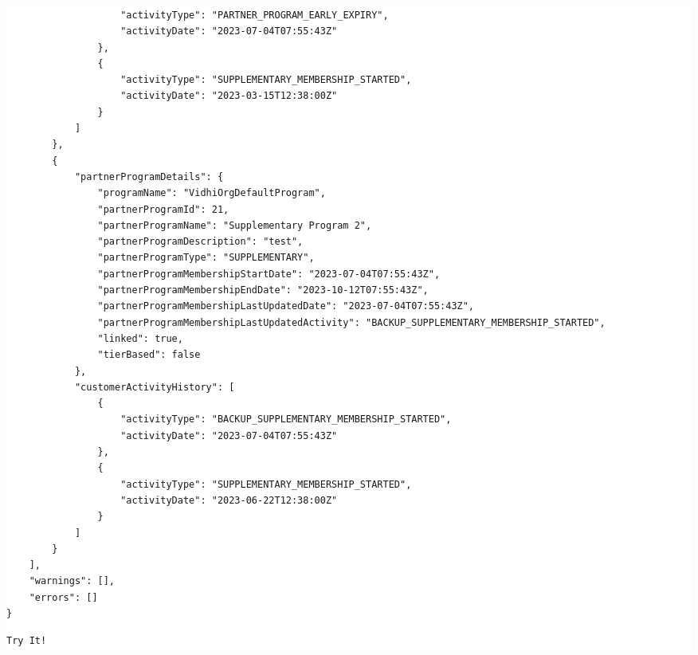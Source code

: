 ```
                    "activityType": "PARTNER_PROGRAM_EARLY_EXPIRY",
                    "activityDate": "2023-07-04T07:55:43Z"
                },
                {
                    "activityType": "SUPPLEMENTARY_MEMBERSHIP_STARTED",
                    "activityDate": "2023-03-15T12:38:00Z"
                }
            ]
        },
        {
            "partnerProgramDetails": {
                "programName": "VidhiOrgDefaultProgram",
                "partnerProgramId": 21,
                "partnerProgramName": "Supplementary Program 2",
                "partnerProgramDescription": "test",
                "partnerProgramType": "SUPPLEMENTARY",
                "partnerProgramMembershipStartDate": "2023-07-04T07:55:43Z",
                "partnerProgramMembershipEndDate": "2023-10-12T07:55:43Z",
                "partnerProgramMembershipLastUpdatedDate": "2023-07-04T07:55:43Z",
                "partnerProgramMembershipLastUpdatedActivity": "BACKUP_SUPPLEMENTARY_MEMBERSHIP_STARTED",
                "linked": true,
                "tierBased": false
            },
            "customerActivityHistory": [
                {
                    "activityType": "BACKUP_SUPPLEMENTARY_MEMBERSHIP_STARTED",
                    "activityDate": "2023-07-04T07:55:43Z"
                },
                {
                    "activityType": "SUPPLEMENTARY_MEMBERSHIP_STARTED",
                    "activityDate": "2023-06-22T12:38:00Z"
                }
            ]
        }
    ],
    "warnings": [],
    "errors": []
}
```

`Try It!`